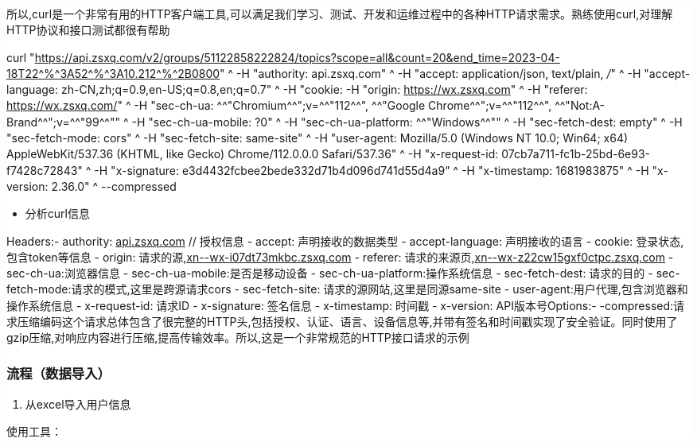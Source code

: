 所以,curl是一个非常有用的HTTP客户端工具,可以满足我们学习、测试、开发和运维过程中的各种HTTP请求需求。熟练使用curl,对理解HTTP协议和接口测试都很有帮助

curl "https://api.zsxq.com/v2/groups/51122858222824/topics?scope=all&count=20&end_time=2023-04-18T22^%^3A52^%^3A10.212^%^2B0800" ^
  -H "authority: api.zsxq.com" ^
  -H "accept: application/json, text/plain, */*" ^
  -H "accept-language: zh-CN,zh;q=0.9,en-US;q=0.8,en;q=0.7" ^
  -H "cookie: 
  -H "origin: https://wx.zsxq.com" ^
  -H "referer: https://wx.zsxq.com/" ^
  -H "sec-ch-ua: ^\^"Chromium^\^";v=^\^"112^\^", ^\^"Google Chrome^\^";v=^\^"112^\^", ^\^"Not:A-Brand^\^";v=^\^"99^\^"" ^
  -H "sec-ch-ua-mobile: ?0" ^
  -H "sec-ch-ua-platform: ^\^"Windows^\^"" ^
  -H "sec-fetch-dest: empty" ^
  -H "sec-fetch-mode: cors" ^
  -H "sec-fetch-site: same-site" ^
  -H "user-agent: Mozilla/5.0 (Windows NT 10.0; Win64; x64) AppleWebKit/537.36 (KHTML, like Gecko) Chrome/112.0.0.0 Safari/537.36" ^
  -H "x-request-id: 07cb7a711-fc1b-25bd-6e93-f7428c72843" ^
  -H "x-signature: e3d4432fcbee2bede332d71b4d096d741d55d4a9" ^
  -H "x-timestamp: 1681983875" ^
  -H "x-version: 2.36.0" ^
  --compressed

- 分析curl信息

Headers:- authority: [api.zsxq.com](http://api.zsxq.com/)  // 授权信息
\- accept: 声明接收的数据类型
\- accept-language: 声明接收的语言
\- cookie: 登录状态,包含token等信息
\- origin: 请求的源,[xn--wx-i07dt73mkbc.zsxq.com](http://xn--wx-i07dt73mkbc.zsxq.com/)
\- referer: 请求的来源页,[xn--wx-z22cw15gxf0ctpc.zsxq.com](http://xn--wx-z22cw15gxf0ctpc.zsxq.com/)
\- sec-ch-ua:浏览器信息
\- sec-ch-ua-mobile:是否是移动设备
\- sec-ch-ua-platform:操作系统信息
\- sec-fetch-dest: 请求的目的
\- sec-fetch-mode:请求的模式,这里是跨源请求cors
\- sec-fetch-site: 请求的源网站,这里是同源same-site
\- user-agent:用户代理,包含浏览器和操作系统信息 
\- x-request-id: 请求ID 
\- x-signature: 签名信息
\- x-timestamp: 时间戳
\- x-version: API版本号Options:- -compressed:请求压缩编码这个请求总体包含了很完整的HTTP头,包括授权、认证、语言、设备信息等,并带有签名和时间戳实现了安全验证。同时使用了gzip压缩,对响应内容进行压缩,提高传输效率。所以,这是一个非常规范的HTTP接口请求的示例



### 流程（数据导入）

1. 从excel导入用户信息

使用工具：
